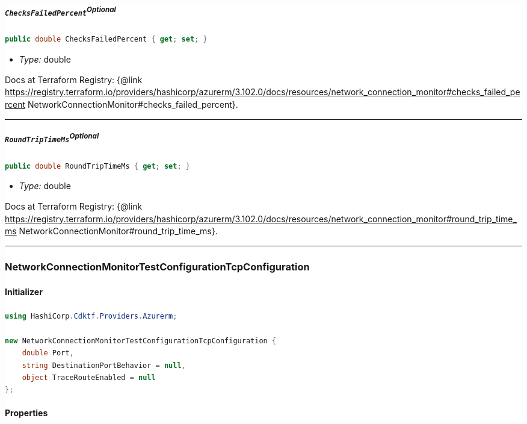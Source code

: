 ##### `ChecksFailedPercent`<sup>Optional</sup> <a name="ChecksFailedPercent" id="@cdktf/provider-azurerm.networkConnectionMonitor.NetworkConnectionMonitorTestConfigurationSuccessThreshold.property.checksFailedPercent"></a>

```csharp
public double ChecksFailedPercent { get; set; }
```

- *Type:* double

Docs at Terraform Registry: {@link https://registry.terraform.io/providers/hashicorp/azurerm/3.102.0/docs/resources/network_connection_monitor#checks_failed_percent NetworkConnectionMonitor#checks_failed_percent}.

---

##### `RoundTripTimeMs`<sup>Optional</sup> <a name="RoundTripTimeMs" id="@cdktf/provider-azurerm.networkConnectionMonitor.NetworkConnectionMonitorTestConfigurationSuccessThreshold.property.roundTripTimeMs"></a>

```csharp
public double RoundTripTimeMs { get; set; }
```

- *Type:* double

Docs at Terraform Registry: {@link https://registry.terraform.io/providers/hashicorp/azurerm/3.102.0/docs/resources/network_connection_monitor#round_trip_time_ms NetworkConnectionMonitor#round_trip_time_ms}.

---

### NetworkConnectionMonitorTestConfigurationTcpConfiguration <a name="NetworkConnectionMonitorTestConfigurationTcpConfiguration" id="@cdktf/provider-azurerm.networkConnectionMonitor.NetworkConnectionMonitorTestConfigurationTcpConfiguration"></a>

#### Initializer <a name="Initializer" id="@cdktf/provider-azurerm.networkConnectionMonitor.NetworkConnectionMonitorTestConfigurationTcpConfiguration.Initializer"></a>

```csharp
using HashiCorp.Cdktf.Providers.Azurerm;

new NetworkConnectionMonitorTestConfigurationTcpConfiguration {
    double Port,
    string DestinationPortBehavior = null,
    object TraceRouteEnabled = null
};
```

#### Properties <a name="Properties" id="Properties"></a>
